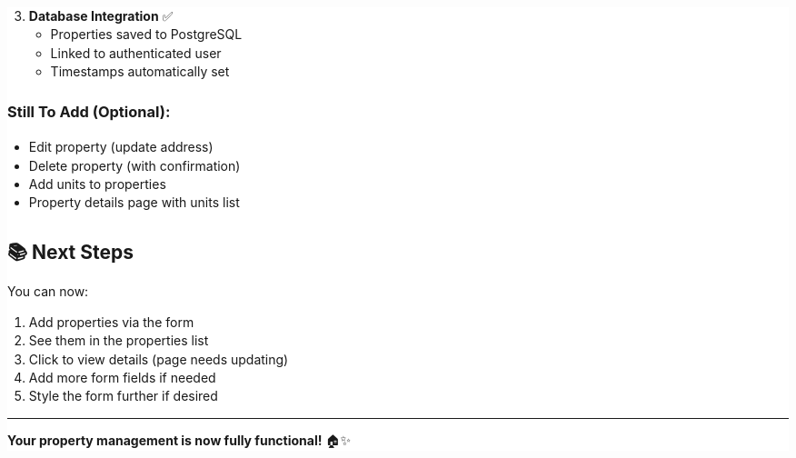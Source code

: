 3. **Database Integration** ✅
   - Properties saved to PostgreSQL
   - Linked to authenticated user
   - Timestamps automatically set

### Still To Add (Optional):
- Edit property (update address)
- Delete property (with confirmation)
- Add units to properties
- Property details page with units list

## 📚 Next Steps

You can now:
1. Add properties via the form
2. See them in the properties list
3. Click to view details (page needs updating)
4. Add more form fields if needed
5. Style the form further if desired

---

**Your property management is now fully functional!** 🏠✨

